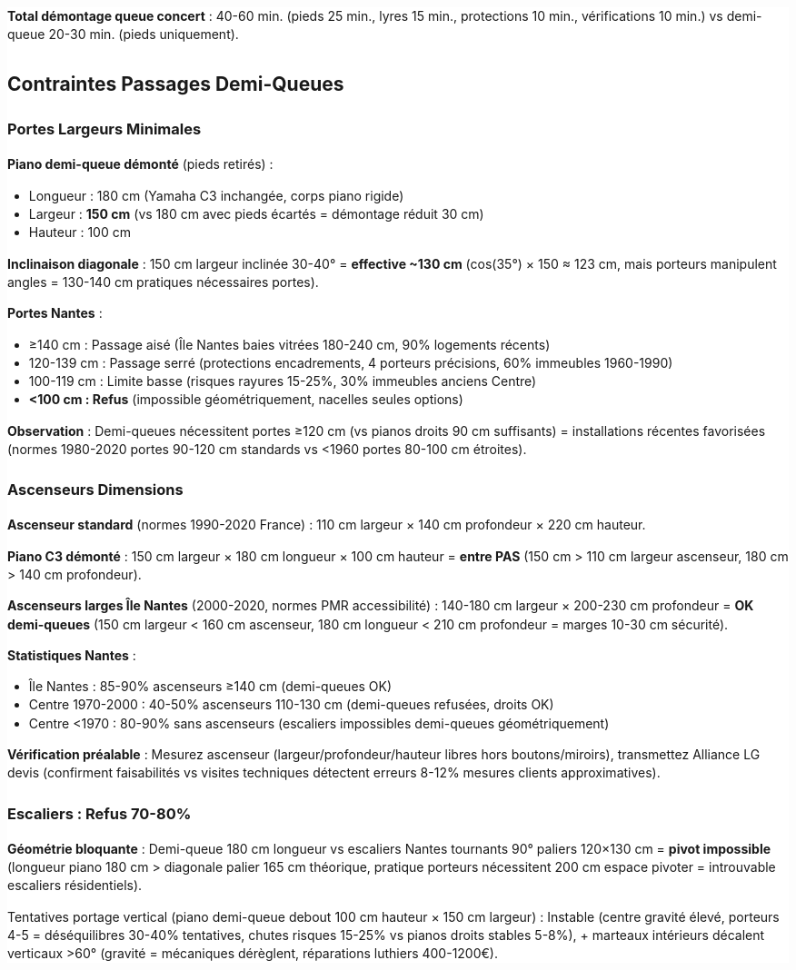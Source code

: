 **Total démontage queue concert** : 40-60 min. (pieds 25 min., lyres 15 min., protections 10 min., vérifications 10 min.) vs demi-queue 20-30 min. (pieds uniquement).

## Contraintes Passages Demi-Queues

### Portes Largeurs Minimales

**Piano demi-queue démonté** (pieds retirés) :
- Longueur : 180 cm (Yamaha C3 inchangée, corps piano rigide)
- Largeur : **150 cm** (vs 180 cm avec pieds écartés = démontage réduit 30 cm)
- Hauteur : 100 cm

**Inclinaison diagonale** : 150 cm largeur inclinée 30-40° = **effective ~130 cm** (cos(35°) × 150 ≈ 123 cm, mais porteurs manipulent angles = 130-140 cm pratiques nécessaires portes).

**Portes Nantes** :
- ≥140 cm : Passage aisé (Île Nantes baies vitrées 180-240 cm, 90% logements récents)
- 120-139 cm : Passage serré (protections encadrements, 4 porteurs précisions, 60% immeubles 1960-1990)
- 100-119 cm : Limite basse (risques rayures 15-25%, 30% immeubles anciens Centre)
- **<100 cm : Refus** (impossible géométriquement, nacelles seules options)

**Observation** : Demi-queues nécessitent portes ≥120 cm (vs pianos droits 90 cm suffisants) = installations récentes favorisées (normes 1980-2020 portes 90-120 cm standards vs <1960 portes 80-100 cm étroites).

### Ascenseurs Dimensions

**Ascenseur standard** (normes 1990-2020 France) : 110 cm largeur × 140 cm profondeur × 220 cm hauteur.

**Piano C3 démonté** : 150 cm largeur × 180 cm longueur × 100 cm hauteur = **entre PAS** (150 cm > 110 cm largeur ascenseur, 180 cm > 140 cm profondeur).

**Ascenseurs larges Île Nantes** (2000-2020, normes PMR accessibilité) : 140-180 cm largeur × 200-230 cm profondeur = **OK demi-queues** (150 cm largeur < 160 cm ascenseur, 180 cm longueur < 210 cm profondeur = marges 10-30 cm sécurité).

**Statistiques Nantes** :
- Île Nantes : 85-90% ascenseurs ≥140 cm (demi-queues OK)
- Centre 1970-2000 : 40-50% ascenseurs 110-130 cm (demi-queues refusées, droits OK)
- Centre <1970 : 80-90% sans ascenseurs (escaliers impossibles demi-queues géométriquement)

**Vérification préalable** : Mesurez ascenseur (largeur/profondeur/hauteur libres hors boutons/miroirs), transmettez Alliance LG devis (confirment faisabilités vs visites techniques détectent erreurs 8-12% mesures clients approximatives).

### Escaliers : Refus 70-80%

**Géométrie bloquante** : Demi-queue 180 cm longueur vs escaliers Nantes tournants 90° paliers 120×130 cm = **pivot impossible** (longueur piano 180 cm > diagonale palier 165 cm théorique, pratique porteurs nécessitent 200 cm espace pivoter = introuvable escaliers résidentiels).

Tentatives portage vertical (piano demi-queue debout 100 cm hauteur × 150 cm largeur) : Instable (centre gravité élevé, porteurs 4-5 = déséquilibres 30-40% tentatives, chutes risques 15-25% vs pianos droits stables 5-8%), + marteaux intérieurs décalent verticaux >60° (gravité = mécaniques dérèglent, réparations luthiers 400-1200€).
